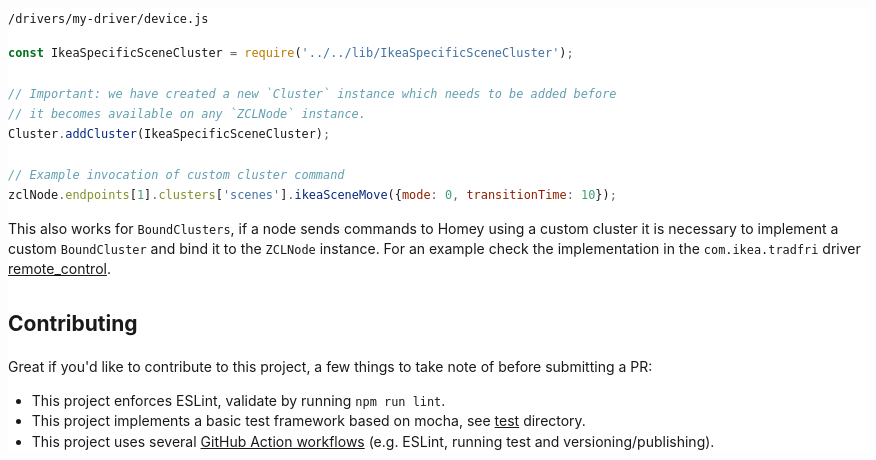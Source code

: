```js

```

`/drivers/my-driver/device.js`
```js
const IkeaSpecificSceneCluster = require('../../lib/IkeaSpecificSceneCluster');

// Important: we have created a new `Cluster` instance which needs to be added before
// it becomes available on any `ZCLNode` instance.
Cluster.addCluster(IkeaSpecificSceneCluster);

// Example invocation of custom cluster command
zclNode.endpoints[1].clusters['scenes'].ikeaSceneMove({mode: 0, transitionTime: 10});

```

This also works for `BoundClusters`, if a node sends commands to Homey using a custom cluster it is necessary to implement a custom `BoundCluster` and bind it to the `ZCLNode` instance. For an example check the implementation in the `com.ikea.tradfri` driver [remote_control](https://github.com/athombv/com.ikea.tradfri-example/tree/master/drivers/remote_control/device.js).

## Contributing
Great if you'd like to contribute to this project, a few things to take note of before submitting a PR:
* This project enforces ESLint, validate by running `npm run lint`.
* This project implements a basic test framework based on mocha, see [test](https://github.com/athombv/node-zigbee-clusters/blob/production/test) directory.
* This project uses several [GitHub Action workflows](https://github.com/athombv/node-zigbee-clusters/blob/production/.github/workflows) (e.g. ESLint, running test and versioning/publishing).

